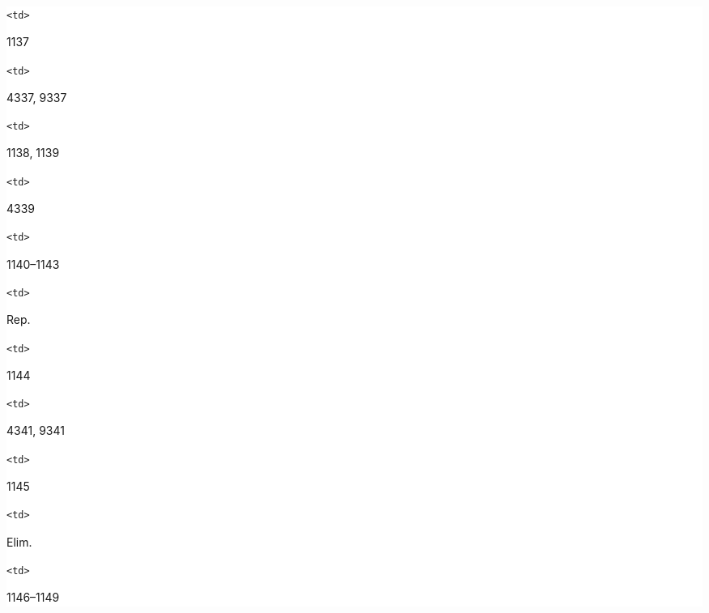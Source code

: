   <tr>

    <td> 

1137  </td>

    <td> 

4337, 9337  </td>

  </tr>

  <tr>

    <td> 

1138, 1139  </td>

    <td> 

4339  </td>

  </tr>

  <tr>

    <td> 

1140–1143  </td>

    <td> 

Rep.  </td>

  </tr>

  <tr>

    <td> 

1144  </td>

    <td> 

4341, 9341  </td>

  </tr>

  <tr>

    <td> 

1145  </td>

    <td> 

Elim.  </td>

  </tr>

  <tr>

    <td> 

1146–1149  </td>
